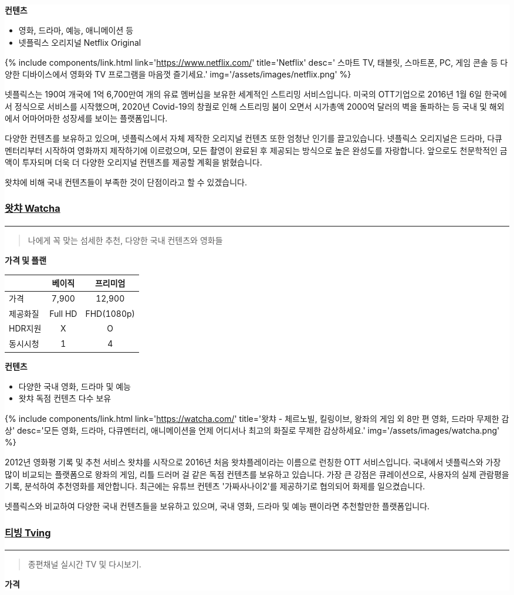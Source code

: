 **컨텐츠**

- 영화, 드라마, 예능, 애니메이션 등
- 넷플릭스 오리지널 Netflix Original

{% include components/link.html link='https://www.netflix.com/' title='Netflix' desc='
스마트 TV, 태블릿, 스마트폰, PC, 게임 콘솔 등 다양한 디바이스에서 영화와 TV 프로그램을 마음껏 즐기세요.' img='/assets/images/netflix.png' %}

넷플릭스는 190여 개국에 1억 6,700만여 개의 유료 멤버십을 보유한 세계적인 스트리밍 서비스입니다. 미국의 OTT기업으로 2016년 1월 6일 한국에서 정식으로 서비스를 시작했으며, 2020년 Covid-19의 창궐로 인해 스트리밍 붐이 오면서 시가총액 2000억 달러의 벽을 돌파하는 등 국내 및 해외에서 어마어마한 성장세를 보이는 플랫폼입니다.

다양한 컨텐츠를 보유하고 있으며, 넷플릭스에서 자체 제작한 오리지널 컨텐츠 또한 엄청난 인기를 끌고있습니다. 넷플릭스 오리지널은 드라마, 다큐멘터리부터 시작하여 영화까지 제작하기에 이르렀으며, 모든 촬영이 완료된 후 제공되는 방식으로 높은 완성도를 자랑합니다. 앞으로도 천문학적인 금액이 투자되며 더욱 더 다양한 오리지널 컨텐츠를 제공할 계획을 밝혔습니다.

왓챠에 비해 국내 컨텐츠들이 부족한 것이 단점이라고 할 수 있겠습니다.

### [왓챠 Watcha](https://watcha.com/)

---

> 나에게 꼭 맞는 섬세한 추천, 다양한 국내 컨텐츠와 영화들

**가격 및 플랜**

|          | 베이직  |  프리미엄  |
| -------- | :-----: | :--------: |
| 가격     |  7,900  |   12,900   |
| 제공화질 | Full HD | FHD(1080p) |
| HDR지원  |    X    |     O      |
| 동시시청 |    1    |     4      |

**컨텐츠**

- 다양한 국내 영화, 드라마 및 예능
- 왓챠 독점 컨텐츠 다수 보유

{% include components/link.html link='https://watcha.com/' title='왓챠 - 체르노빌, 킬링이브, 왕좌의 게임 외 8만 편 영화, 드라마 무제한 감상' desc='모든 영화, 드라마, 다큐멘터리, 애니메이션을 언제 어디서나 최고의 화질로 무제한 감상하세요.' img='/assets/images/watcha.png' %}

2012년 영화평 기록 및 추천 서비스 왓챠를 시작으로 2016년 처음 왓챠플레이라는 이름으로 런칭한 OTT 서비스입니다.
국내에서 넷플릭스와 가장 많이 비교되는 플랫폼으로 왕좌의 게임, 리틀 드러머 걸 같은 독점 컨텐츠를 보유하고 있습니다.
가장 큰 강점은 큐레이션으로, 사용자의 실제 관람평을 기록, 분석하여 추천영화를 제안합니다.
최근에는 유튜브 컨텐츠 '가짜사나이2'를 제공하기로 협의되어 화제를 일으켰습니다.

넷플릭스와 비교하여 다양한 국내 컨텐츠들을 보유하고 있으며, 국내 영화, 드라마 및 예능 팬이라면 추천할만한 플랫폼입니다.

### [티빙 Tving](http://www.tving.com/)

---

> 종편채널 실시간 TV 및 다시보기.

**가격**
